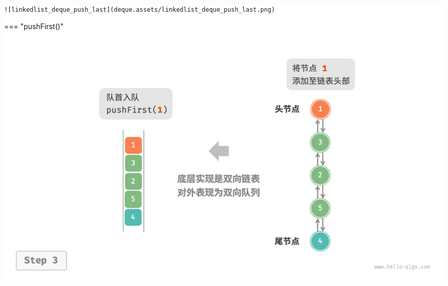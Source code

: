     ![linkedlist_deque_push_last](deque.assets/linkedlist_deque_push_last.png)

=== "pushFirst()"
    ![linkedlist_deque_push_first](deque.assets/linkedlist_deque_push_first.png)
